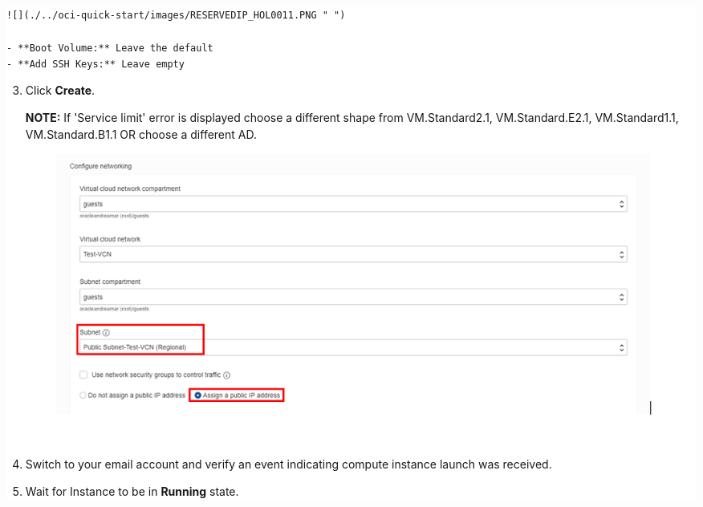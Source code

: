     ![](./../oci-quick-start/images/RESERVEDIP_HOL0011.PNG " ")

    - **Boot Volume:** Leave the default
    - **Add SSH Keys:** Leave empty

3. Click **Create**.

    **NOTE:** If 'Service limit' error is displayed choose a different shape from VM.Standard2.1, VM.Standard.E2.1, VM.Standard1.1, VM.Standard.B1.1  OR choose a different AD.

    ![](./../oci-quick-start/images/RESERVEDIP_HOL0011.PNG " ")

4. Switch to your email account and verify an event indicating compute instance launch was received.

5. Wait for Instance to be in **Running** state. 

